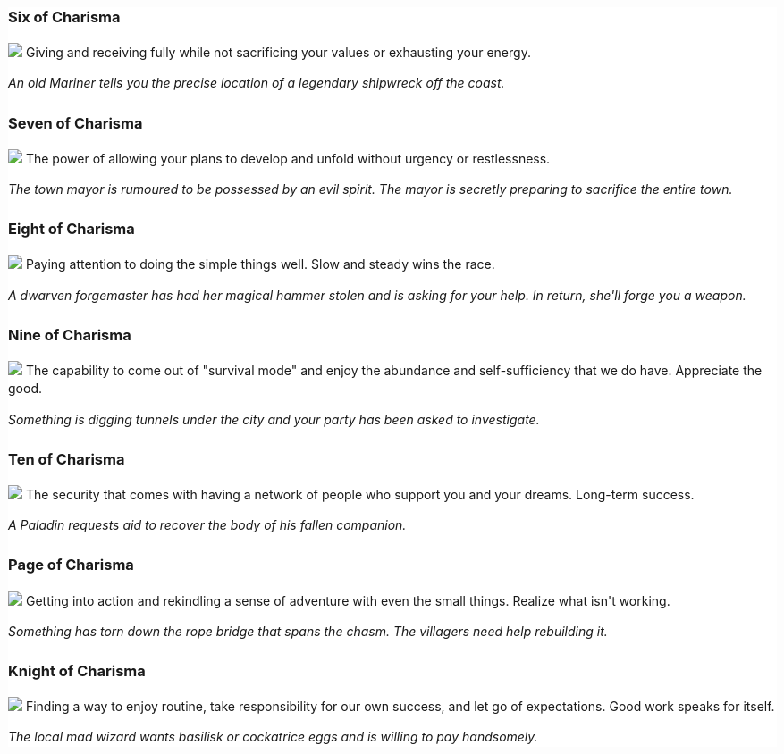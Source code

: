 ### Six of Charisma
![](https://raw.githubusercontent.com/5etools-mirror-3/5etools-img/main/decks/TD/CHA-6.webp#card)
Giving and receiving fully while not sacrificing your values or exhausting your energy.

*An old Mariner tells you the precise location of a legendary shipwreck off the coast.*

### Seven of Charisma
![](https://raw.githubusercontent.com/5etools-mirror-3/5etools-img/main/decks/TD/CHA-7.webp#card)
The power of allowing your plans to develop and unfold without urgency or restlessness.

*The town mayor is rumoured to be possessed by an evil spirit. The mayor is secretly preparing to sacrifice the entire town.*

### Eight of Charisma
![](https://raw.githubusercontent.com/5etools-mirror-3/5etools-img/main/decks/TD/CHA-8.webp#card)
Paying attention to doing the simple things well. Slow and steady wins the race.

*A dwarven forgemaster has had her magical hammer stolen and is asking for your help. In return, she'll forge you a weapon.*

### Nine of Charisma
![](https://raw.githubusercontent.com/5etools-mirror-3/5etools-img/main/decks/TD/CHA-9.webp#card)
The capability to come out of "survival mode" and enjoy the abundance and self-sufficiency that we do have. Appreciate the good.

*Something is digging tunnels under the city and your party has been asked to investigate.*

### Ten of Charisma
![](https://raw.githubusercontent.com/5etools-mirror-3/5etools-img/main/decks/TD/CHA-10.webp#card)
The security that comes with having a network of people who support you and your dreams. Long-term success.

*A Paladin requests aid to recover the body of his fallen companion.*

### Page of Charisma
![](https://raw.githubusercontent.com/5etools-mirror-3/5etools-img/main/decks/TD/CHA-P.webp#card)
Getting into action and rekindling a sense of adventure with even the small things. Realize what isn't working.

*Something has torn down the rope bridge that spans the chasm. The villagers need help rebuilding it.*

### Knight of Charisma
![](https://raw.githubusercontent.com/5etools-mirror-3/5etools-img/main/decks/TD/CHA-Kn.webp#card)
Finding a way to enjoy routine, take responsibility for our own success, and let go of expectations. Good work speaks for itself.

*The local mad wizard wants basilisk or cockatrice eggs and is willing to pay handsomely.*
